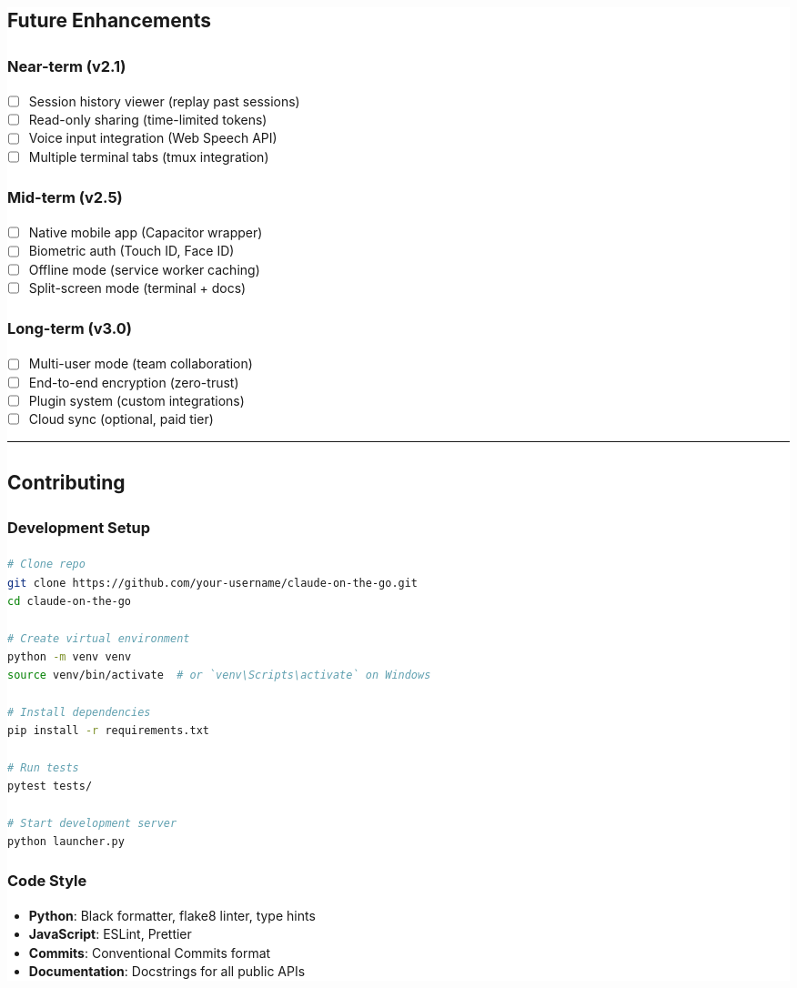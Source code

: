 
## Future Enhancements

### Near-term (v2.1)
- [ ] Session history viewer (replay past sessions)
- [ ] Read-only sharing (time-limited tokens)
- [ ] Voice input integration (Web Speech API)
- [ ] Multiple terminal tabs (tmux integration)

### Mid-term (v2.5)
- [ ] Native mobile app (Capacitor wrapper)
- [ ] Biometric auth (Touch ID, Face ID)
- [ ] Offline mode (service worker caching)
- [ ] Split-screen mode (terminal + docs)

### Long-term (v3.0)
- [ ] Multi-user mode (team collaboration)
- [ ] End-to-end encryption (zero-trust)
- [ ] Plugin system (custom integrations)
- [ ] Cloud sync (optional, paid tier)

---

## Contributing

### Development Setup
```bash
# Clone repo
git clone https://github.com/your-username/claude-on-the-go.git
cd claude-on-the-go

# Create virtual environment
python -m venv venv
source venv/bin/activate  # or `venv\Scripts\activate` on Windows

# Install dependencies
pip install -r requirements.txt

# Run tests
pytest tests/

# Start development server
python launcher.py
```

### Code Style
- **Python**: Black formatter, flake8 linter, type hints
- **JavaScript**: ESLint, Prettier
- **Commits**: Conventional Commits format
- **Documentation**: Docstrings for all public APIs
